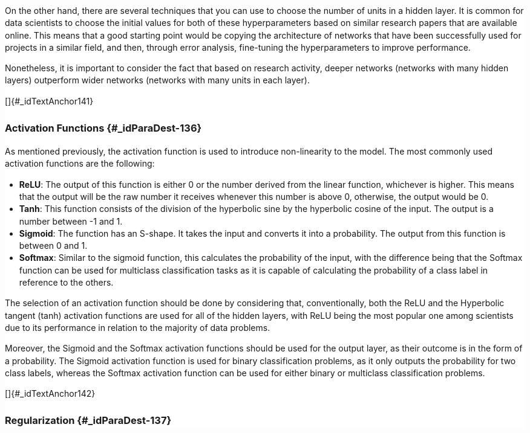 On the other hand, there are several techniques that you can use to
choose the number of units in a hidden layer. It is common for data
scientists to choose the initial values for both of these
hyperparameters based on similar research papers that are available
online. This means that a good starting point would be copying the
architecture of networks that have been successfully used for projects
in a similar field, and then, through error analysis, fine-tuning the
hyperparameters to improve performance.

Nonetheless, it is important to consider the fact that based on research
activity, deeper networks (networks with many hidden layers) outperform
wider networks (networks with many units in each layer).

[]{#_idTextAnchor141}

### Activation Functions {#_idParaDest-136}

As mentioned previously, the activation function is used to introduce
non-linearity to the model. The most commonly used activation functions
are the following:

-   **ReLU**: The output of this function is either 0 or the number
    derived from the linear function, whichever is higher. This means
    that the output will be the raw number it receives whenever this
    number is above 0, otherwise, the output would be 0.
-   **Tanh**: This function consists of the division of the hyperbolic
    sine by the hyperbolic cosine of the input. The output is a number
    between -1 and 1.
-   **Sigmoid**: The function has an S-shape. It takes the input and
    converts it into a probability. The output from this function is
    between 0 and 1.
-   **Softmax**: Similar to the sigmoid function, this calculates the
    probability of the input, with the difference being that the Softmax
    function can be used for multiclass classification tasks as it is
    capable of calculating the probability of a class label in reference
    to the others.

The selection of an activation function should be done by considering
that, conventionally, both the ReLU and the Hyperbolic tangent (tanh)
activation functions are used for all of the hidden layers, with ReLU
being the most popular one among scientists due to its performance in
relation to the majority of data problems.

Moreover, the Sigmoid and the Softmax activation functions should be
used for the output layer, as their outcome is in the form of a
probability. The Sigmoid activation function is used for binary
classification problems, as it only outputs the probability for two
class labels, whereas the Softmax activation function can be used for
either binary or multiclass classification problems.

[]{#_idTextAnchor142}

### Regularization {#_idParaDest-137}
